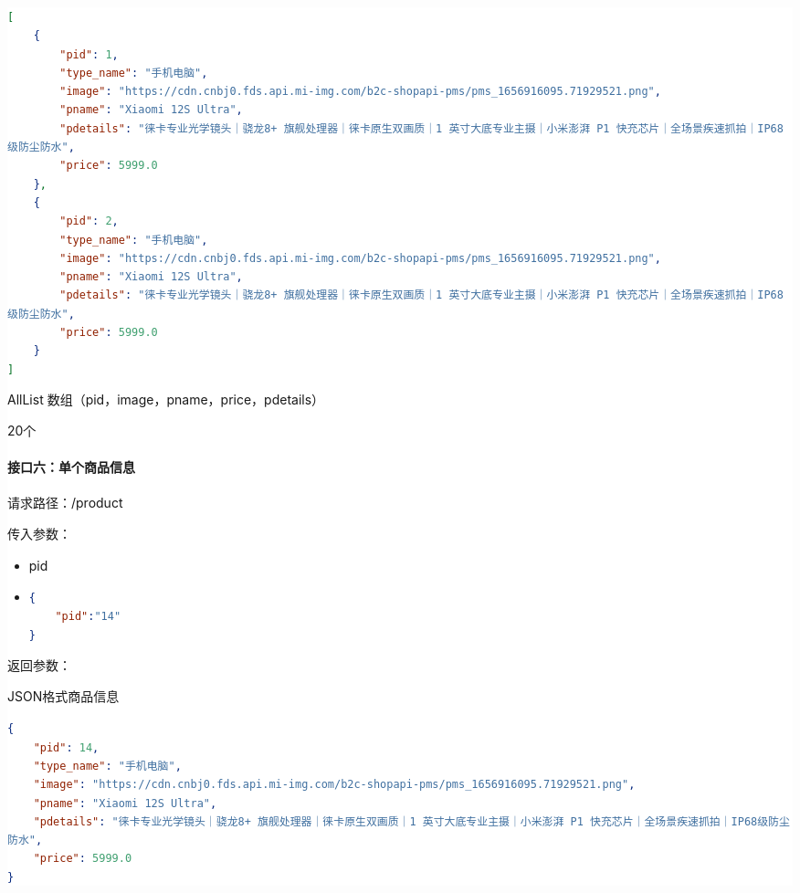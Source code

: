 ```json
[
    {
        "pid": 1,
        "type_name": "手机电脑",
        "image": "https://cdn.cnbj0.fds.api.mi-img.com/b2c-shopapi-pms/pms_1656916095.71929521.png",
        "pname": "Xiaomi 12S Ultra",
        "pdetails": "徕卡专业光学镜头｜骁龙8+ 旗舰处理器｜徕卡原生双画质｜1 英寸大底专业主摄｜小米澎湃 P1 快充芯片｜全场景疾速抓拍｜IP68级防尘防水",
        "price": 5999.0
    },
    {
        "pid": 2,
        "type_name": "手机电脑",
        "image": "https://cdn.cnbj0.fds.api.mi-img.com/b2c-shopapi-pms/pms_1656916095.71929521.png",
        "pname": "Xiaomi 12S Ultra",
        "pdetails": "徕卡专业光学镜头｜骁龙8+ 旗舰处理器｜徕卡原生双画质｜1 英寸大底专业主摄｜小米澎湃 P1 快充芯片｜全场景疾速抓拍｜IP68级防尘防水",
        "price": 5999.0
    }
]
```

AllList 数组（pid，image，pname，price，pdetails） 

20个

#### 接口六：单个商品信息

请求路径：/product

传入参数：

- pid

- ```json
  {
      "pid":"14"
  }
  ```

  

返回参数：

JSON格式商品信息

```json
{
    "pid": 14,
    "type_name": "手机电脑",
    "image": "https://cdn.cnbj0.fds.api.mi-img.com/b2c-shopapi-pms/pms_1656916095.71929521.png",
    "pname": "Xiaomi 12S Ultra",
    "pdetails": "徕卡专业光学镜头｜骁龙8+ 旗舰处理器｜徕卡原生双画质｜1 英寸大底专业主摄｜小米澎湃 P1 快充芯片｜全场景疾速抓拍｜IP68级防尘防水",
    "price": 5999.0
}
```
